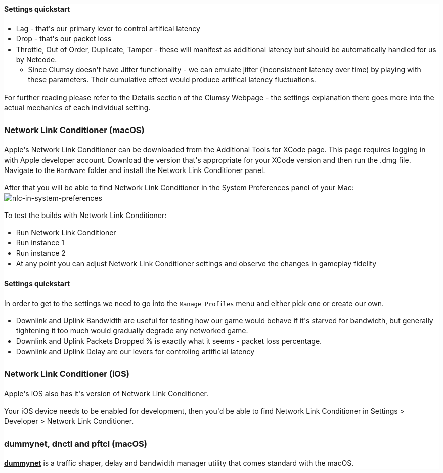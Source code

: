 #### Settings quickstart

 - Lag - that's our primary lever to control artifical latency
 - Drop - that's our packet loss
 - Throttle, Out of Order, Duplicate, Tamper - these will manifest as additional latency but should be automatically handled for us by Netcode. 
   - Since Clumsy doesn't have Jitter functionality - we can emulate jitter (inconsistnent latency over time) by playing with these parameters. Their cumulative effect would produce artifical latency fluctuations.

For further reading please refer to the Details section of the [Clumsy Webpage](https://jagt.github.io/clumsy/) - the settings explanation there goes more into the actual mechanics of each individual setting.


### Network Link Conditioner (macOS)

Apple's Network Link Conditioner can be downloaded from the [Additional Tools for XCode page](https://developer.apple.com/download/all/?q=Additional%20Tools). This page requires logging in with Apple developer account.
Download the version that's appropriate for your XCode version and then run the .dmg file. Navigate to the `Hardware` folder and install the Network Link Conditioner panel. 

After that you will be able to find Network Link Conditioner in the System Preferences panel of your Mac:
![nlc-in-system-preferences](../../../static/img/nlc-in-system-preferences.png)

To test the builds with Network Link Conditioner:
 - Run Network Link Conditioner
 - Run instance 1
 - Run instance 2
 - At any point you can adjust Network Link Conditioner settings and observe the changes in gameplay fidelity

#### Settings quickstart

In order to get to the settings we need to go into the `Manage Profiles` menu and either pick one or create our own.

 - Downlink and Uplink Bandwidth are useful for testing how our game would behave if it's starved for bandwidth, but generally tightening it too much would gradually degrade any networked game.
 - Downlink and Uplink Packets Dropped % is exactly what it seems - packet loss percentage. 
 - Downlink and Uplink Delay are our levers for controling artificial latency

### Network Link Conditioner (iOS)

Apple's iOS also has it's version of Network Link Conditioner.

Your iOS device needs to be enabled for development, then you'd be able to find Network Link Conditioner in Settings > Developer > Network Link Conditioner.

### dummynet, dnctl and pftcl (macOS)

**[dummynet](https://manpagez.com/man/8/dnctl/)** is a traffic shaper, delay and bandwidth manager utility that comes standard with the macOS. 
